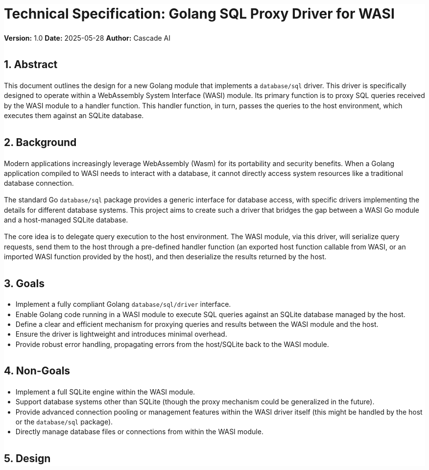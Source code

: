 # Technical Specification: Golang SQL Proxy Driver for WASI

**Version:** 1.0
**Date:** 2025-05-28
**Author:** Cascade AI

## 1. Abstract

This document outlines the design for a new Golang module that implements a `database/sql` driver. This driver is specifically designed to operate within a WebAssembly System Interface (WASI) module. Its primary function is to proxy SQL queries received by the WASI module to a handler function. This handler function, in turn, passes the queries to the host environment, which executes them against an SQLite database.

## 2. Background

Modern applications increasingly leverage WebAssembly (Wasm) for its portability and security benefits. When a Golang application compiled to WASI needs to interact with a database, it cannot directly access system resources like a traditional database connection.

The standard Go `database/sql` package provides a generic interface for database access, with specific drivers implementing the details for different database systems. This project aims to create such a driver that bridges the gap between a WASI Go module and a host-managed SQLite database.

The core idea is to delegate query execution to the host environment. The WASI module, via this driver, will serialize query requests, send them to the host through a pre-defined handler function (an exported host function callable from WASI, or an imported WASI function provided by the host), and then deserialize the results returned by the host.

## 3. Goals

*   Implement a fully compliant Golang `database/sql/driver` interface.
*   Enable Golang code running in a WASI module to execute SQL queries against an SQLite database managed by the host.
*   Define a clear and efficient mechanism for proxying queries and results between the WASI module and the host.
*   Ensure the driver is lightweight and introduces minimal overhead.
*   Provide robust error handling, propagating errors from the host/SQLite back to the WASI module.

## 4. Non-Goals

*   Implement a full SQLite engine within the WASI module.
*   Support database systems other than SQLite (though the proxy mechanism could be generalized in the future).
*   Provide advanced connection pooling or management features within the WASI driver itself (this might be handled by the host or the `database/sql` package).
*   Directly manage database files or connections from within the WASI module.

## 5. Design
